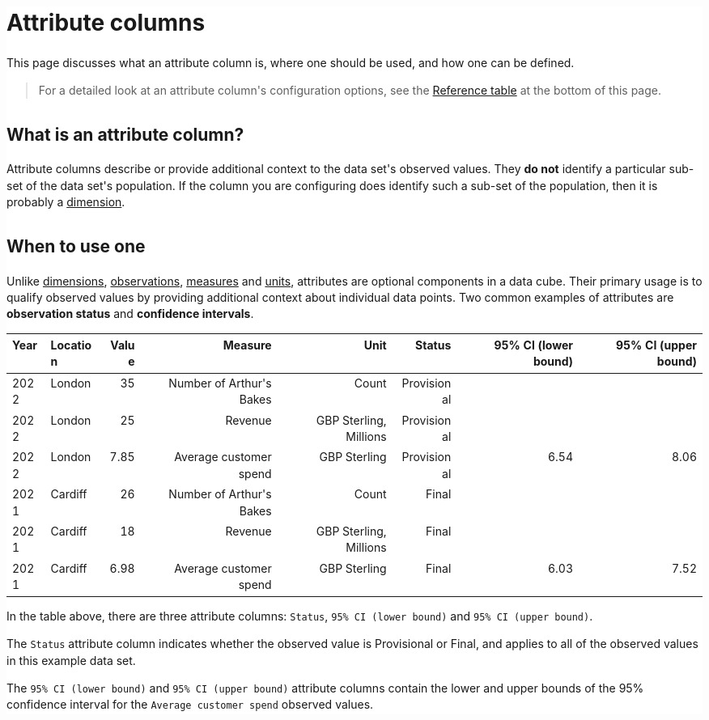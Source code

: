 # Attribute columns

This page discusses what an attribute column is, where one should be used, and how one can be defined.

> For a detailed look at an attribute column's configuration options, see the [Reference table](#reference) at the
bottom of this page.

## What is an attribute column?

Attribute columns describe or provide additional context to the data set's observed values. They **do not** identify
a particular sub-set of the data set's population. If the column you are configuring does identify such a sub-set of
the population, then it is probably a [dimension](./dimensions.md).



## When to use one

Unlike [dimensions](./dimensions.md), [observations](./observations.md), [measures](./measures.md) and
[units](./units.md), attributes are optional components in a data cube. Their primary usage is to qualify
observed values by providing additional context about individual data points. Two common examples of attributes are
**observation status** and **confidence intervals**.

| Year | Location | Value |                  Measure |                   Unit |      Status | 95% CI (lower bound) | 95% CI (upper bound) |
|:-----|:---------|------:|-------------------------:|-----------------------:|------------:|---------------------:|---------------------:|
| 2022 | London   |    35 | Number of Arthur's Bakes |                  Count | Provisional |                      |                      |
| 2022 | London   |    25 |                  Revenue | GBP Sterling, Millions | Provisional |                      |                      |
| 2022 | London   |  7.85 |   Average customer spend |           GBP Sterling | Provisional |                 6.54 |                 8.06 |
| 2021 | Cardiff  |    26 | Number of Arthur's Bakes |                  Count |       Final |                      |                      |
| 2021 | Cardiff  |    18 |                  Revenue | GBP Sterling, Millions |       Final |                      |                      |
| 2021 | Cardiff  |  6.98 |   Average customer spend |           GBP Sterling |       Final |                 6.03 |                 7.52 |

In the table above, there are three attribute columns: `Status`, `95% CI (lower bound)` and `95% CI (upper bound)`.

The `Status` attribute column indicates whether the observed value is Provisional or Final, and applies to all of the
observed values in this example data set.

The `95% CI (lower bound)` and `95% CI (upper bound)` attribute columns contain the lower and upper bounds of the 95%
confidence interval for the `Average customer spend` observed values.
